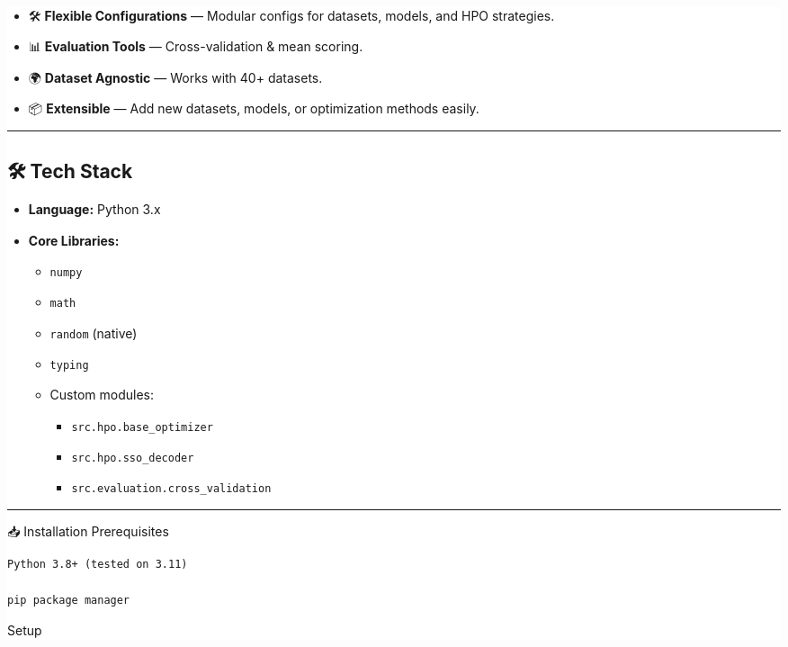 
- 🛠 **Flexible Configurations** — Modular configs for datasets, models, and HPO strategies.  


- 📊 **Evaluation Tools** — Cross-validation & mean scoring.  


- 🌍 **Dataset Agnostic** — Works with 40+ datasets.  


- 📦 **Extensible** — Add new datasets, models, or optimization methods easily.  





---





## 🛠 Tech Stack


- **Language:** Python 3.x  


- **Core Libraries:**  


  - `numpy`  


  - `math`  


  - `random` (native)  


  - `typing`  


  - Custom modules:  


    - `src.hpo.base_optimizer`  


    - `src.hpo.sso_decoder`  


    - `src.evaluation.cross_validation`  





---





📥 Installation
Prerequisites

    Python 3.8+ (tested on 3.11)

    pip package manager

Setup
